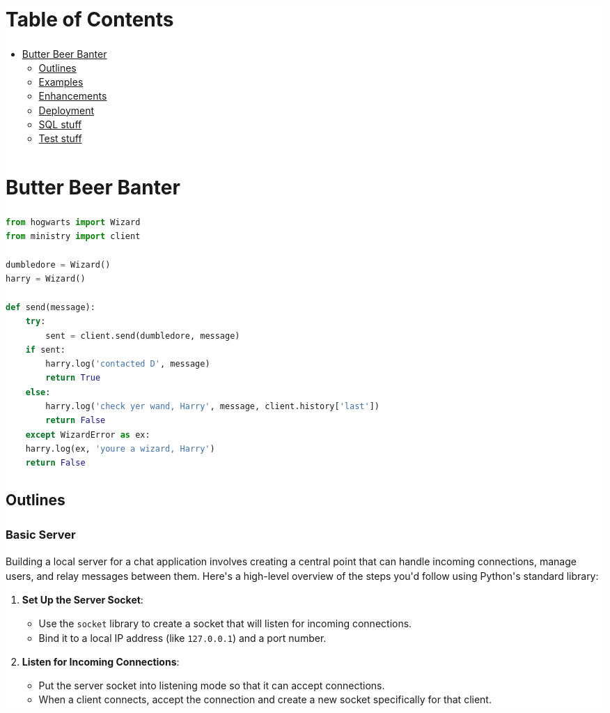 # Table of Contents

- [Butter Beer Banter](#butter-beer-banter)
  - [Outlines](#outlines)
  - [Examples](#examples)
  - [Enhancements](#enhancements)
  - [Deployment](#deployment)
  - [SQL stuff](#sql-stuff)
  - [Test stuff](#test-stuff)

# Butter Beer Banter

```python
from hogwarts import Wizard
from ministry import client

dumbledore = Wizard()
harry = Wizard()

def send(message):
    try:
        sent = client.send(dumbledore, message)
	if sent:
	    harry.log('contacted D', message)
	    return True
	else:
	    harry.log('check yer wand, Harry', message, client.history['last'])
	    return False
    except WizardError as ex:
	harry.log(ex, 'youre a wizard, Harry')
	return False
```

## Outlines

### Basic Server

Building a local server for a chat application involves creating a central point that can handle incoming connections, manage users, and relay messages between them. Here's a high-level overview of the steps you'd follow using Python's standard library:

1. **Set Up the Server Socket**:

   - Use the `socket` library to create a socket that will listen for incoming connections.
   - Bind it to a local IP address (like `127.0.0.1`) and a port number.

2. **Listen for Incoming Connections**:

   - Put the server socket into listening mode so that it can accept connections.
   - When a client connects, accept the connection and create a new socket specifically for that client.
